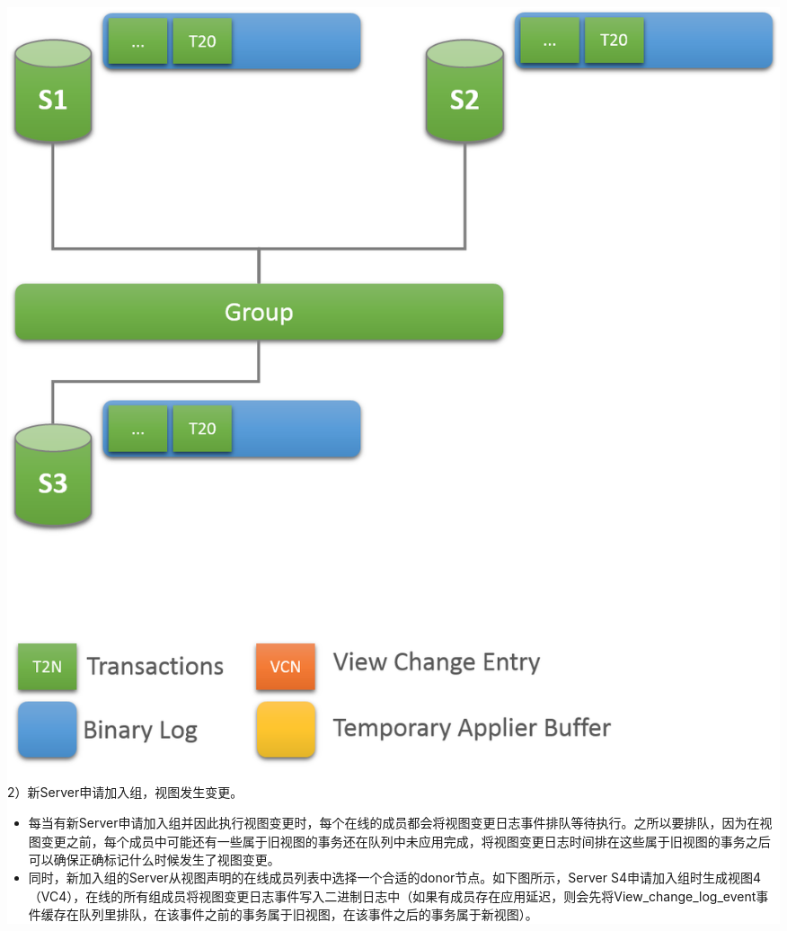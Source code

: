 ![T20  Sl  T20  Group  T20  Transactions  Binary Log  还  View Change Entry  Temporary Applier Buffer  ](clip_image001-1598940436359.png)

2）新Server申请加入组，视图发生变更。

- 每当有新Server申请加入组并因此执行视图变更时，每个在线的成员都会将视图变更日志事件排队等待执行。之所以要排队，因为在视图变更之前，每个成员中可能还有一些属于旧视图的事务还在队列中未应用完成，将视图变更日志时间排在这些属于旧视图的事务之后可以确保正确标记什么时候发生了视图变更。
- 同时，新加入组的Server从视图声明的在线成员列表中选择一个合适的donor节点。如下图所示，Server     S4申请加入组时生成视图4（VC4），在线的所有组成员将视图变更日志事件写入二进制日志中（如果有成员存在应用延迟，则会先将View_change_log_event事件缓存在队列里排队，在该事件之前的事务属于旧视图，在该事件之后的事务属于新视图）。

